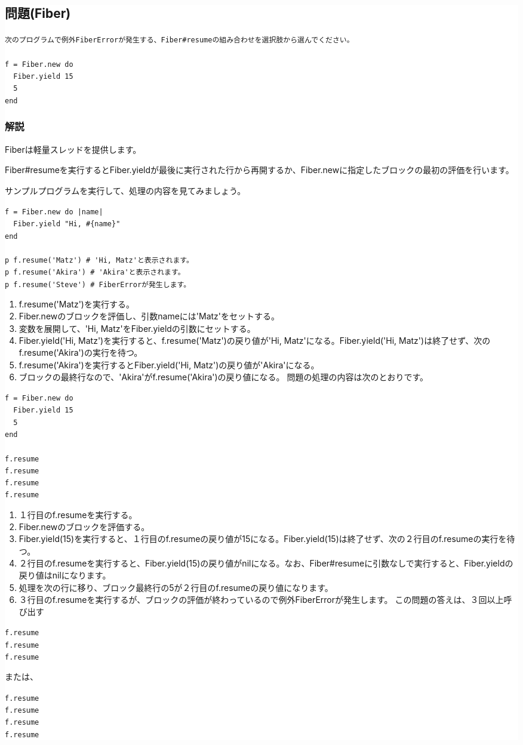 
## 問題(Fiber)
```
次のプログラムで例外FiberErrorが発生する、Fiber#resumeの組み合わせを選択肢から選んでください。

f = Fiber.new do
  Fiber.yield 15
  5
end

```
### 解説
Fiberは軽量スレッドを提供します。

Fiber#resumeを実行するとFiber.yieldが最後に実行された行から再開するか、Fiber.newに指定したブロックの最初の評価を行います。

サンプルプログラムを実行して、処理の内容を見てみましょう。
```
f = Fiber.new do |name|
  Fiber.yield "Hi, #{name}"
end

p f.resume('Matz') # 'Hi, Matz'と表示されます。
p f.resume('Akira') # 'Akira'と表示されます。
p f.resume('Steve') # FiberErrorが発生します。
```
1. f.resume('Matz')を実行する。
2. Fiber.newのブロックを評価し、引数nameには'Matz'をセットする。
3. 変数を展開して、'Hi, Matz'をFiber.yieldの引数にセットする。
4. Fiber.yield('Hi, Matz')を実行すると、f.resume('Matz')の戻り値が'Hi, Matz'になる。Fiber.yield('Hi, Matz')は終了せず、次のf.resume('Akira')の実行を待つ。
5. f.resume('Akira')を実行するとFiber.yield('Hi, Matz')の戻り値が'Akira'になる。
6. ブロックの最終行なので、'Akira'がf.resume('Akira')の戻り値になる。
問題の処理の内容は次のとおりです。
```
f = Fiber.new do
  Fiber.yield 15
  5
end

f.resume
f.resume
f.resume
f.resume
```
1. １行目のf.resumeを実行する。
2. Fiber.newのブロックを評価する。
3. Fiber.yield(15)を実行すると、１行目のf.resumeの戻り値が15になる。Fiber.yield(15)は終了せず、次の２行目のf.resumeの実行を待つ。
4. ２行目のf.resumeを実行すると、Fiber.yield(15)の戻り値がnilになる。なお、Fiber#resumeに引数なしで実行すると、Fiber.yieldの戻り値はnilになります。
5. 処理を次の行に移り、ブロック最終行の5が２行目のf.resumeの戻り値になります。
6. ３行目のf.resumeを実行するが、ブロックの評価が終わっているので例外FiberErrorが発生します。
この問題の答えは、３回以上呼び出す
```
f.resume
f.resume
f.resume
```
または、
```
f.resume
f.resume
f.resume
f.resume
```